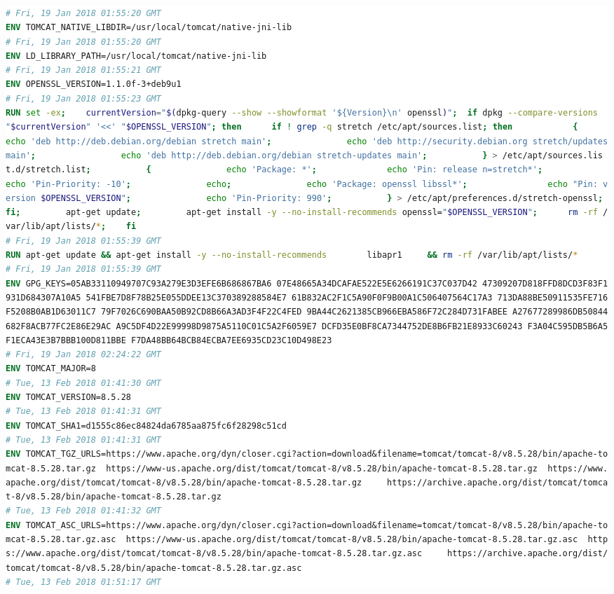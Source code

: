 ```dockerfile
# Fri, 19 Jan 2018 01:55:20 GMT
ENV TOMCAT_NATIVE_LIBDIR=/usr/local/tomcat/native-jni-lib
# Fri, 19 Jan 2018 01:55:20 GMT
ENV LD_LIBRARY_PATH=/usr/local/tomcat/native-jni-lib
# Fri, 19 Jan 2018 01:55:21 GMT
ENV OPENSSL_VERSION=1.1.0f-3+deb9u1
# Fri, 19 Jan 2018 01:55:23 GMT
RUN set -ex; 	currentVersion="$(dpkg-query --show --showformat '${Version}\n' openssl)"; 	if dpkg --compare-versions "$currentVersion" '<<' "$OPENSSL_VERSION"; then 		if ! grep -q stretch /etc/apt/sources.list; then 			{ 				echo 'deb http://deb.debian.org/debian stretch main'; 				echo 'deb http://security.debian.org stretch/updates main'; 				echo 'deb http://deb.debian.org/debian stretch-updates main'; 			} > /etc/apt/sources.list.d/stretch.list; 			{ 				echo 'Package: *'; 				echo 'Pin: release n=stretch*'; 				echo 'Pin-Priority: -10'; 				echo; 				echo 'Package: openssl libssl*'; 				echo "Pin: version $OPENSSL_VERSION"; 				echo 'Pin-Priority: 990'; 			} > /etc/apt/preferences.d/stretch-openssl; 		fi; 		apt-get update; 		apt-get install -y --no-install-recommends openssl="$OPENSSL_VERSION"; 		rm -rf /var/lib/apt/lists/*; 	fi
# Fri, 19 Jan 2018 01:55:39 GMT
RUN apt-get update && apt-get install -y --no-install-recommends 		libapr1 	&& rm -rf /var/lib/apt/lists/*
# Fri, 19 Jan 2018 01:55:39 GMT
ENV GPG_KEYS=05AB33110949707C93A279E3D3EFE6B686867BA6 07E48665A34DCAFAE522E5E6266191C37C037D42 47309207D818FFD8DCD3F83F1931D684307A10A5 541FBE7D8F78B25E055DDEE13C370389288584E7 61B832AC2F1C5A90F0F9B00A1C506407564C17A3 713DA88BE50911535FE716F5208B0AB1D63011C7 79F7026C690BAA50B92CD8B66A3AD3F4F22C4FED 9BA44C2621385CB966EBA586F72C284D731FABEE A27677289986DB50844682F8ACB77FC2E86E29AC A9C5DF4D22E99998D9875A5110C01C5A2F6059E7 DCFD35E0BF8CA7344752DE8B6FB21E8933C60243 F3A04C595DB5B6A5F1ECA43E3B7BBB100D811BBE F7DA48BB64BCB84ECBA7EE6935CD23C10D498E23
# Fri, 19 Jan 2018 02:24:22 GMT
ENV TOMCAT_MAJOR=8
# Tue, 13 Feb 2018 01:41:30 GMT
ENV TOMCAT_VERSION=8.5.28
# Tue, 13 Feb 2018 01:41:31 GMT
ENV TOMCAT_SHA1=d1555c86ec84824da6785aa875fc6f28298c51cd
# Tue, 13 Feb 2018 01:41:31 GMT
ENV TOMCAT_TGZ_URLS=https://www.apache.org/dyn/closer.cgi?action=download&filename=tomcat/tomcat-8/v8.5.28/bin/apache-tomcat-8.5.28.tar.gz 	https://www-us.apache.org/dist/tomcat/tomcat-8/v8.5.28/bin/apache-tomcat-8.5.28.tar.gz 	https://www.apache.org/dist/tomcat/tomcat-8/v8.5.28/bin/apache-tomcat-8.5.28.tar.gz 	https://archive.apache.org/dist/tomcat/tomcat-8/v8.5.28/bin/apache-tomcat-8.5.28.tar.gz
# Tue, 13 Feb 2018 01:41:32 GMT
ENV TOMCAT_ASC_URLS=https://www.apache.org/dyn/closer.cgi?action=download&filename=tomcat/tomcat-8/v8.5.28/bin/apache-tomcat-8.5.28.tar.gz.asc 	https://www-us.apache.org/dist/tomcat/tomcat-8/v8.5.28/bin/apache-tomcat-8.5.28.tar.gz.asc 	https://www.apache.org/dist/tomcat/tomcat-8/v8.5.28/bin/apache-tomcat-8.5.28.tar.gz.asc 	https://archive.apache.org/dist/tomcat/tomcat-8/v8.5.28/bin/apache-tomcat-8.5.28.tar.gz.asc
# Tue, 13 Feb 2018 01:51:17 GMT
```